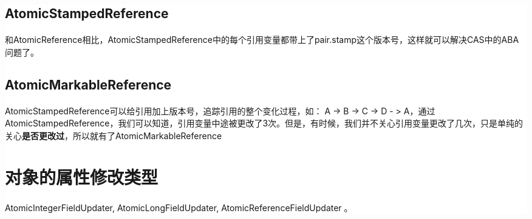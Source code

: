 

## AtomicStampedReference

和AtomicReference相比，AtomicStampedReference中的每个引用变量都带上了pair.stamp这个版本号，这样就可以解决CAS中的ABA问题了。

## AtomicMarkableReference

AtomicStampedReference可以给引用加上版本号，追踪引用的整个变化过程，如：
A -> B -> C -> D - > A，通过AtomicStampedReference，我们可以知道，引用变量中途被更改了3次。但是，有时候，我们并不关心引用变量更改了几次，只是单纯的关心**是否更改过**，所以就有了AtomicMarkableReference

# 对象的属性修改类型

AtomicIntegerFieldUpdater, AtomicLongFieldUpdater, AtomicReferenceFieldUpdater 。